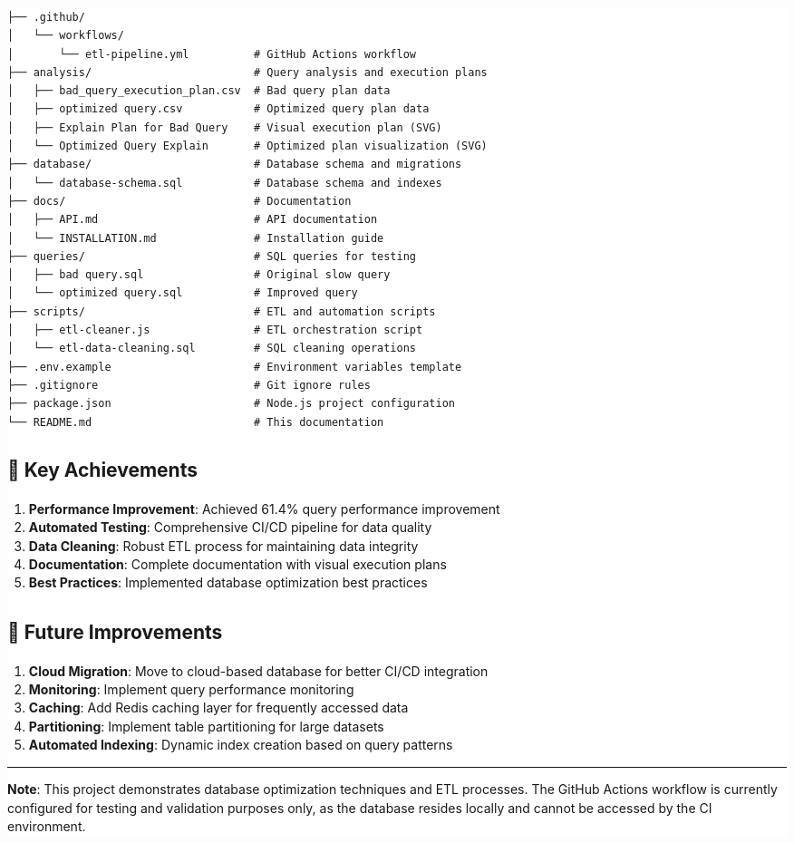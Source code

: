 ```
├── .github/
│   └── workflows/
│       └── etl-pipeline.yml          # GitHub Actions workflow
├── analysis/                         # Query analysis and execution plans
│   ├── bad_query_execution_plan.csv  # Bad query plan data
│   ├── optimized query.csv           # Optimized query plan data
│   ├── Explain Plan for Bad Query    # Visual execution plan (SVG)
│   └── Optimized Query Explain       # Optimized plan visualization (SVG)
├── database/                         # Database schema and migrations
│   └── database-schema.sql           # Database schema and indexes
├── docs/                             # Documentation
│   ├── API.md                        # API documentation
│   └── INSTALLATION.md               # Installation guide
├── queries/                          # SQL queries for testing
│   ├── bad query.sql                 # Original slow query
│   └── optimized query.sql           # Improved query
├── scripts/                          # ETL and automation scripts
│   ├── etl-cleaner.js                # ETL orchestration script
│   └── etl-data-cleaning.sql         # SQL cleaning operations
├── .env.example                      # Environment variables template
├── .gitignore                        # Git ignore rules
├── package.json                      # Node.js project configuration
└── README.md                         # This documentation
```

## 🎯 Key Achievements

1. **Performance Improvement**: Achieved 61.4% query performance improvement
2. **Automated Testing**: Comprehensive CI/CD pipeline for data quality
3. **Data Cleaning**: Robust ETL process for maintaining data integrity
4. **Documentation**: Complete documentation with visual execution plans
5. **Best Practices**: Implemented database optimization best practices

## 📝 Future Improvements

1. **Cloud Migration**: Move to cloud-based database for better CI/CD integration
2. **Monitoring**: Implement query performance monitoring
3. **Caching**: Add Redis caching layer for frequently accessed data
4. **Partitioning**: Implement table partitioning for large datasets
5. **Automated Indexing**: Dynamic index creation based on query patterns

---

**Note**: This project demonstrates database optimization techniques and ETL processes. The GitHub Actions workflow is currently configured for testing and validation purposes only, as the database resides locally and cannot be accessed by the CI environment.
